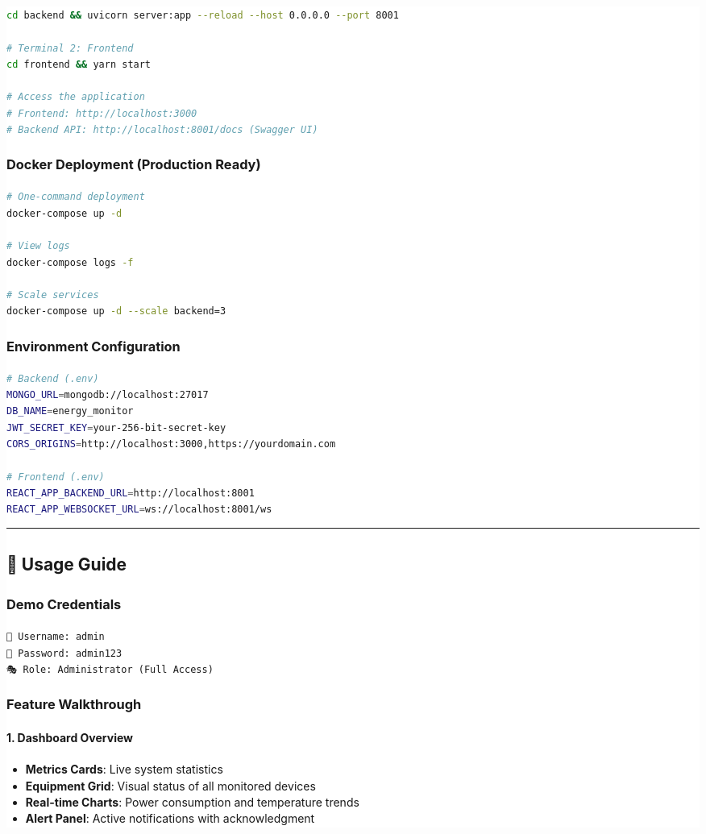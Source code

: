 ```bash
cd backend && uvicorn server:app --reload --host 0.0.0.0 --port 8001

# Terminal 2: Frontend
cd frontend && yarn start

# Access the application
# Frontend: http://localhost:3000
# Backend API: http://localhost:8001/docs (Swagger UI)
```

### **Docker Deployment (Production Ready)**
```bash
# One-command deployment
docker-compose up -d

# View logs
docker-compose logs -f

# Scale services
docker-compose up -d --scale backend=3
```

### **Environment Configuration**
```bash
# Backend (.env)
MONGO_URL=mongodb://localhost:27017
DB_NAME=energy_monitor
JWT_SECRET_KEY=your-256-bit-secret-key
CORS_ORIGINS=http://localhost:3000,https://yourdomain.com

# Frontend (.env)
REACT_APP_BACKEND_URL=http://localhost:8001
REACT_APP_WEBSOCKET_URL=ws://localhost:8001/ws
```

---

## 📖 Usage Guide

### **Demo Credentials**
```
👤 Username: admin
🔐 Password: admin123
🎭 Role: Administrator (Full Access)
```

### **Feature Walkthrough**

#### **1. Dashboard Overview**
- **Metrics Cards**: Live system statistics
- **Equipment Grid**: Visual status of all monitored devices
- **Real-time Charts**: Power consumption and temperature trends
- **Alert Panel**: Active notifications with acknowledgment
